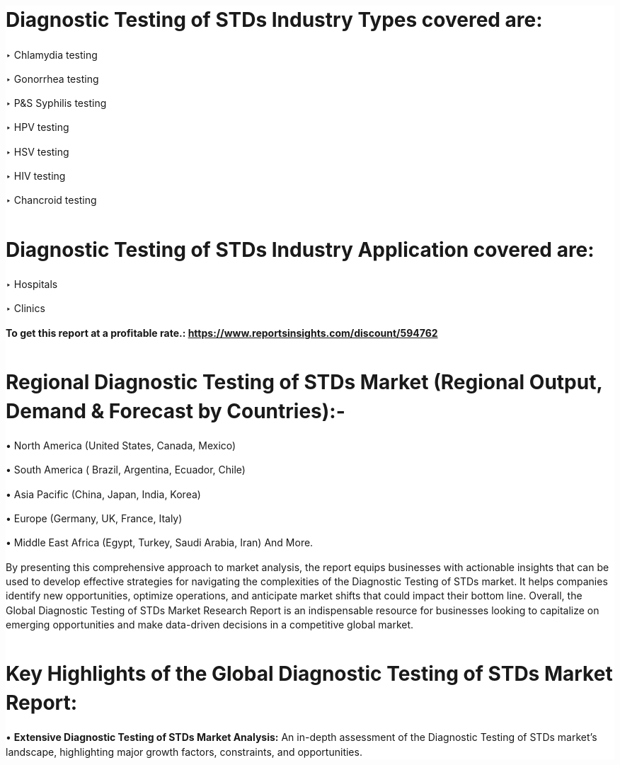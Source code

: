 # <strong>Diagnostic Testing of STDs Industry Types covered are:</strong>

‣ Chlamydia testing

‣ Gonorrhea testing

‣ P&S Syphilis testing

‣ HPV testing

‣ HSV testing

‣ HIV testing

‣ Chancroid testing

# <strong>Diagnostic Testing of STDs Industry Application covered are:</strong>

‣ Hospitals

‣  Clinics

<strong>To get this report at a profitable rate.: <a href=https://www.reportsinsights.com/discount/594762>https://www.reportsinsights.com/discount/594762</a></strong></font>

# <strong>Regional Diagnostic Testing of STDs Market (Regional Output, Demand &amp; Forecast by Countries):-</strong>

• North America (United States, Canada, Mexico)

• South America ( Brazil, Argentina, Ecuador, Chile)

• Asia Pacific (China, Japan, India, Korea)

• Europe (Germany, UK, France, Italy)

• Middle East Africa (Egypt, Turkey, Saudi Arabia, Iran) And More.

By presenting this comprehensive approach to market analysis, the report equips businesses with actionable insights that can be used to develop effective strategies for navigating the complexities of the Diagnostic Testing of STDs market. It helps companies identify new opportunities, optimize operations, and anticipate market shifts that could impact their bottom line. Overall, the Global Diagnostic Testing of STDs Market Research Report is an indispensable resource for businesses looking to capitalize on emerging opportunities and make data-driven decisions in a competitive global market.

# <strong>Key Highlights of the Global Diagnostic Testing of STDs Market Report:</strong>

• <strong>Extensive Diagnostic Testing of STDs Market Analysis:</strong> An in-depth assessment of the Diagnostic Testing of STDs market’s landscape, highlighting major growth factors, constraints, and opportunities.
